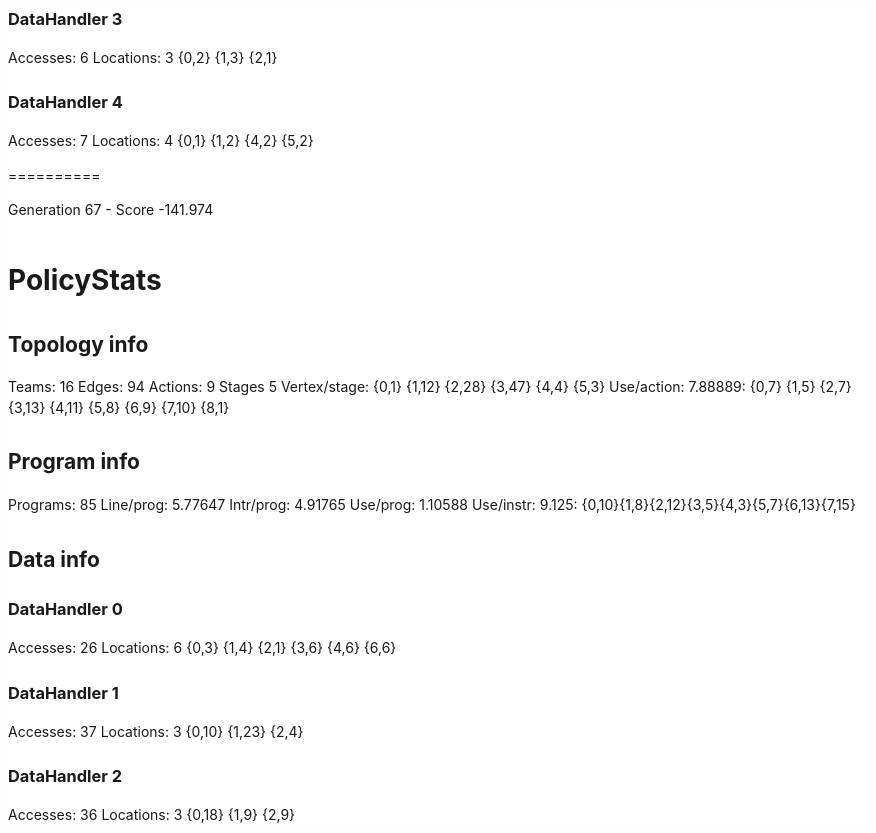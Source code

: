 ### DataHandler 3
Accesses:	6
Locations:	3
{0,2} {1,3} {2,1} 

### DataHandler 4
Accesses:	7
Locations:	4
{0,1} {1,2} {4,2} {5,2} 


==========

Generation 67 - Score -141.974

# PolicyStats
## Topology info
Teams:		16
Edges:		94
Actions:	9
Stages		5
Vertex/stage:	{0,1} {1,12} {2,28} {3,47} {4,4} {5,3} 
Use/action:	7.88889: {0,7} {1,5} {2,7} {3,13} {4,11} {5,8} {6,9} {7,10} {8,1} 

## Program info
Programs:	85
Line/prog:	5.77647
Intr/prog:	4.91765
Use/prog:	1.10588
Use/instr:	9.125: {0,10}{1,8}{2,12}{3,5}{4,3}{5,7}{6,13}{7,15}

## Data info

### DataHandler 0
Accesses:	26
Locations:	6
{0,3} {1,4} {2,1} {3,6} {4,6} {6,6} 

### DataHandler 1
Accesses:	37
Locations:	3
{0,10} {1,23} {2,4} 

### DataHandler 2
Accesses:	36
Locations:	3
{0,18} {1,9} {2,9} 
